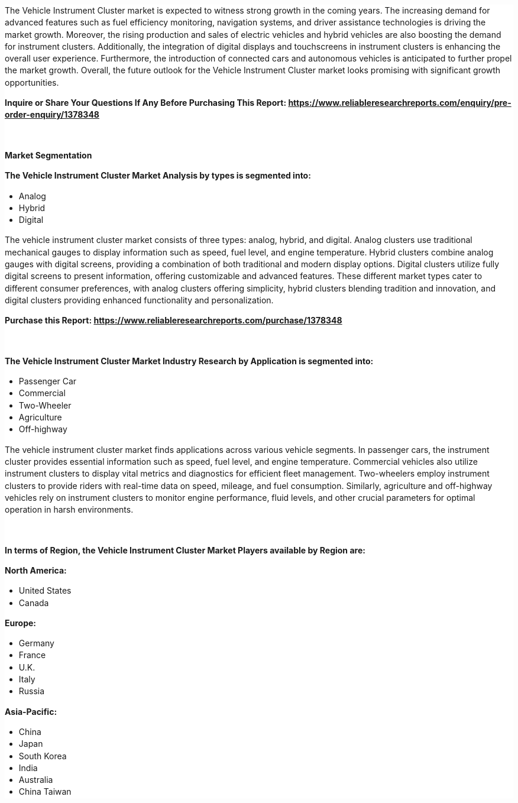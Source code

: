 <p><p>The Vehicle Instrument Cluster market is expected to witness strong growth in the coming years. The increasing demand for advanced features such as fuel efficiency monitoring, navigation systems, and driver assistance technologies is driving the market growth. Moreover, the rising production and sales of electric vehicles and hybrid vehicles are also boosting the demand for instrument clusters. Additionally, the integration of digital displays and touchscreens in instrument clusters is enhancing the overall user experience. Furthermore, the introduction of connected cars and autonomous vehicles is anticipated to further propel the market growth. Overall, the future outlook for the Vehicle Instrument Cluster market looks promising with significant growth opportunities.</p></p>
<p><strong>Inquire or Share Your Questions If Any Before Purchasing This Report: <a href="https://www.reliableresearchreports.com/enquiry/pre-order-enquiry/1378348">https://www.reliableresearchreports.com/enquiry/pre-order-enquiry/1378348</a></strong></p>
<p>&nbsp;</p>
<p><strong>Market Segmentation</strong></p>
<p><strong>The Vehicle Instrument Cluster Market Analysis by types is segmented into:</strong></p>
<p><ul><li>Analog</li><li>Hybrid</li><li>Digital</li></ul></p>
<p><p>The vehicle instrument cluster market consists of three types: analog, hybrid, and digital. Analog clusters use traditional mechanical gauges to display information such as speed, fuel level, and engine temperature. Hybrid clusters combine analog gauges with digital screens, providing a combination of both traditional and modern display options. Digital clusters utilize fully digital screens to present information, offering customizable and advanced features. These different market types cater to different consumer preferences, with analog clusters offering simplicity, hybrid clusters blending tradition and innovation, and digital clusters providing enhanced functionality and personalization.</p></p>
<p><strong>Purchase this Report:&nbsp;<a href="https://www.reliableresearchreports.com/purchase/1378348">https://www.reliableresearchreports.com/purchase/1378348</a></strong></p>
<p>&nbsp;</p>
<p><strong>The Vehicle Instrument Cluster Market Industry Research by Application is segmented into:</strong></p>
<p><ul><li>Passenger Car</li><li>Commercial</li><li>Two-Wheeler</li><li>Agriculture</li><li>Off-highway</li></ul></p>
<p><p>The vehicle instrument cluster market finds applications across various vehicle segments. In passenger cars, the instrument cluster provides essential information such as speed, fuel level, and engine temperature. Commercial vehicles also utilize instrument clusters to display vital metrics and diagnostics for efficient fleet management. Two-wheelers employ instrument clusters to provide riders with real-time data on speed, mileage, and fuel consumption. Similarly, agriculture and off-highway vehicles rely on instrument clusters to monitor engine performance, fluid levels, and other crucial parameters for optimal operation in harsh environments.</p></p>
<p>&nbsp;</p>
<p><strong>In terms of Region, the Vehicle Instrument Cluster Market Players available by Region are:</strong></p>
<p>
    <p> <strong> North America: </strong>
        <ul>
            <li>United States</li>
            <li>Canada</li>
        </ul>
        </p> 
    <p> <strong> Europe: </strong>
        <ul>
            <li>Germany</li>
            <li>France</li>
            <li>U.K.</li>
            <li>Italy</li>
            <li>Russia</li>
        </ul>
        </p> 
    <p> <strong> Asia-Pacific: </strong>
        <ul>
            <li>China</li>
            <li>Japan</li>
            <li>South Korea</li>
            <li>India</li>
            <li>Australia</li>
            <li>China Taiwan</li>